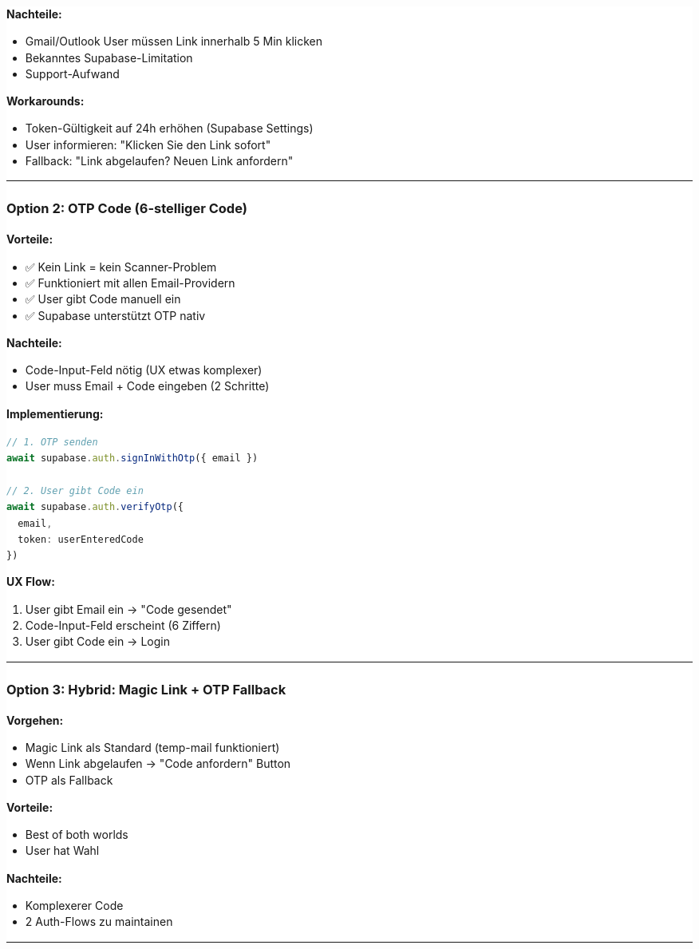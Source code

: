 **Nachteile:**
- Gmail/Outlook User müssen Link innerhalb 5 Min klicken
- Bekanntes Supabase-Limitation
- Support-Aufwand

**Workarounds:**
- Token-Gültigkeit auf 24h erhöhen (Supabase Settings)
- User informieren: "Klicken Sie den Link sofort"
- Fallback: "Link abgelaufen? Neuen Link anfordern"

---

### Option 2: OTP Code (6-stelliger Code)
**Vorteile:**
- ✅ Kein Link = kein Scanner-Problem
- ✅ Funktioniert mit allen Email-Providern
- ✅ User gibt Code manuell ein
- ✅ Supabase unterstützt OTP nativ

**Nachteile:**
- Code-Input-Feld nötig (UX etwas komplexer)
- User muss Email + Code eingeben (2 Schritte)

**Implementierung:**
```typescript
// 1. OTP senden
await supabase.auth.signInWithOtp({ email })

// 2. User gibt Code ein
await supabase.auth.verifyOtp({ 
  email, 
  token: userEnteredCode 
})
```

**UX Flow:**
1. User gibt Email ein → "Code gesendet"
2. Code-Input-Feld erscheint (6 Ziffern)
3. User gibt Code ein → Login

---

### Option 3: Hybrid: Magic Link + OTP Fallback
**Vorgehen:**
- Magic Link als Standard (temp-mail funktioniert)
- Wenn Link abgelaufen → "Code anfordern" Button
- OTP als Fallback

**Vorteile:**
- Best of both worlds
- User hat Wahl

**Nachteile:**
- Komplexerer Code
- 2 Auth-Flows zu maintainen

---